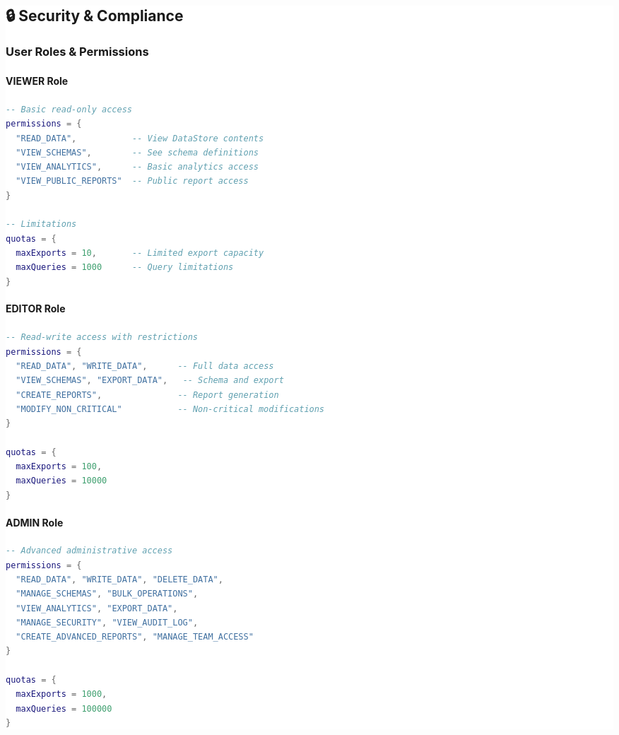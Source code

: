 
## 🔒 Security & Compliance

### User Roles & Permissions

#### VIEWER Role

```lua
-- Basic read-only access
permissions = {
  "READ_DATA",           -- View DataStore contents
  "VIEW_SCHEMAS",        -- See schema definitions
  "VIEW_ANALYTICS",      -- Basic analytics access
  "VIEW_PUBLIC_REPORTS"  -- Public report access
}

-- Limitations
quotas = {
  maxExports = 10,       -- Limited export capacity
  maxQueries = 1000      -- Query limitations
}
```

#### EDITOR Role

```lua
-- Read-write access with restrictions
permissions = {
  "READ_DATA", "WRITE_DATA",      -- Full data access
  "VIEW_SCHEMAS", "EXPORT_DATA",   -- Schema and export
  "CREATE_REPORTS",               -- Report generation
  "MODIFY_NON_CRITICAL"           -- Non-critical modifications
}

quotas = {
  maxExports = 100,
  maxQueries = 10000
}
```

#### ADMIN Role

```lua
-- Advanced administrative access
permissions = {
  "READ_DATA", "WRITE_DATA", "DELETE_DATA",
  "MANAGE_SCHEMAS", "BULK_OPERATIONS",
  "VIEW_ANALYTICS", "EXPORT_DATA",
  "MANAGE_SECURITY", "VIEW_AUDIT_LOG",
  "CREATE_ADVANCED_REPORTS", "MANAGE_TEAM_ACCESS"
}

quotas = {
  maxExports = 1000,
  maxQueries = 100000
}
```
